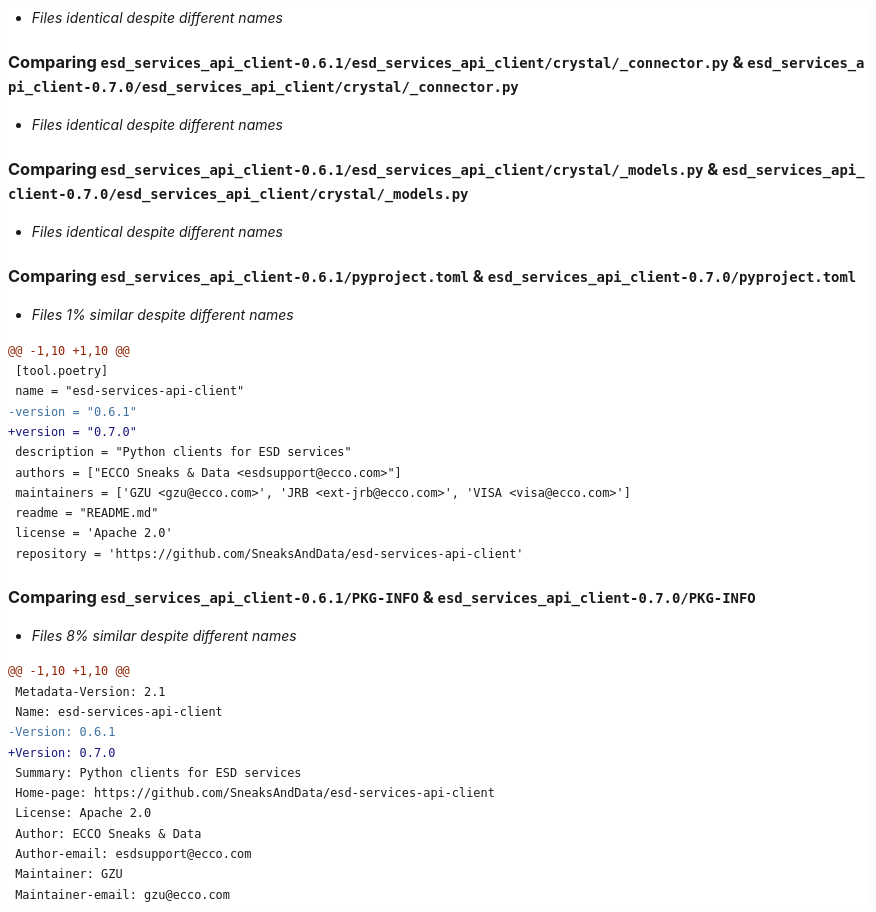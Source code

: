  * *Files identical despite different names*

### Comparing `esd_services_api_client-0.6.1/esd_services_api_client/crystal/_connector.py` & `esd_services_api_client-0.7.0/esd_services_api_client/crystal/_connector.py`

 * *Files identical despite different names*

### Comparing `esd_services_api_client-0.6.1/esd_services_api_client/crystal/_models.py` & `esd_services_api_client-0.7.0/esd_services_api_client/crystal/_models.py`

 * *Files identical despite different names*

### Comparing `esd_services_api_client-0.6.1/pyproject.toml` & `esd_services_api_client-0.7.0/pyproject.toml`

 * *Files 1% similar despite different names*

```diff
@@ -1,10 +1,10 @@
 [tool.poetry]
 name = "esd-services-api-client"
-version = "0.6.1"
+version = "0.7.0"
 description = "Python clients for ESD services"
 authors = ["ECCO Sneaks & Data <esdsupport@ecco.com>"]
 maintainers = ['GZU <gzu@ecco.com>', 'JRB <ext-jrb@ecco.com>', 'VISA <visa@ecco.com>']
 readme = "README.md"
 license = 'Apache 2.0'
 repository = 'https://github.com/SneaksAndData/esd-services-api-client'
```

### Comparing `esd_services_api_client-0.6.1/PKG-INFO` & `esd_services_api_client-0.7.0/PKG-INFO`

 * *Files 8% similar despite different names*

```diff
@@ -1,10 +1,10 @@
 Metadata-Version: 2.1
 Name: esd-services-api-client
-Version: 0.6.1
+Version: 0.7.0
 Summary: Python clients for ESD services
 Home-page: https://github.com/SneaksAndData/esd-services-api-client
 License: Apache 2.0
 Author: ECCO Sneaks & Data
 Author-email: esdsupport@ecco.com
 Maintainer: GZU
 Maintainer-email: gzu@ecco.com
```

